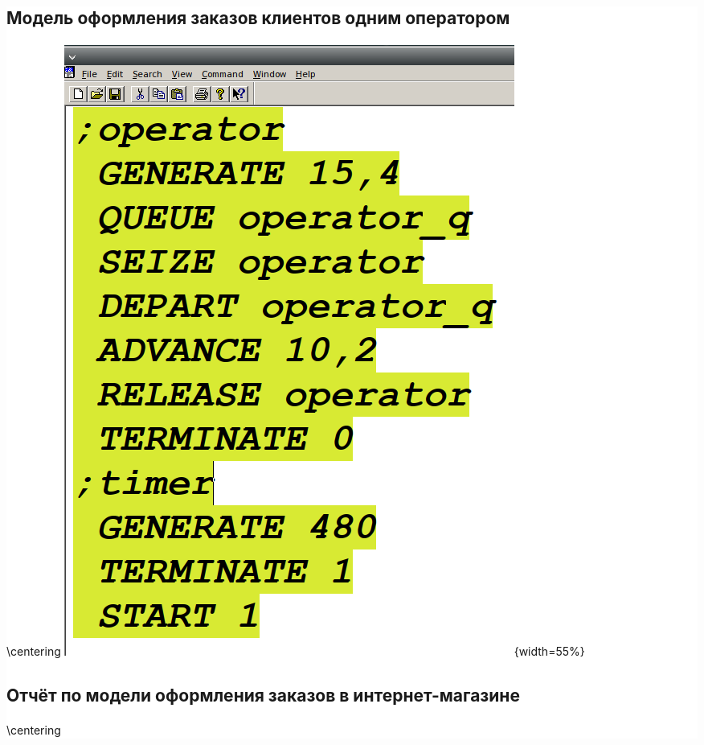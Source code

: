 ## Модель оформления заказов клиентов одним оператором

\centering
![](image/1.png){width=55%}

## Отчёт по модели оформления заказов в интернет-магазине

\centering